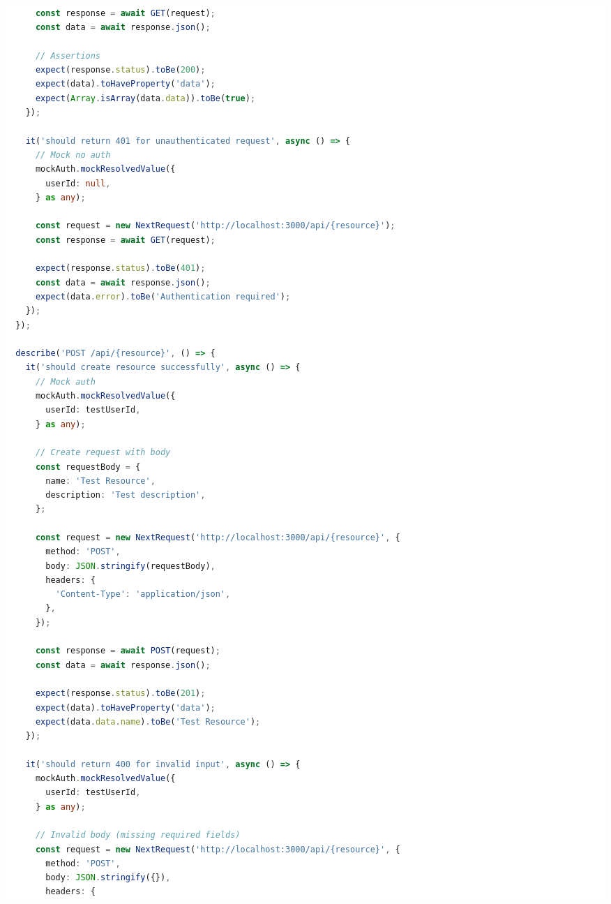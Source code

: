 ```typescript
      const response = await GET(request);
      const data = await response.json();

      // Assertions
      expect(response.status).toBe(200);
      expect(data).toHaveProperty('data');
      expect(Array.isArray(data.data)).toBe(true);
    });

    it('should return 401 for unauthenticated request', async () => {
      // Mock no auth
      mockAuth.mockResolvedValue({
        userId: null,
      } as any);

      const request = new NextRequest('http://localhost:3000/api/{resource}');
      const response = await GET(request);

      expect(response.status).toBe(401);
      const data = await response.json();
      expect(data.error).toBe('Authentication required');
    });
  });

  describe('POST /api/{resource}', () => {
    it('should create resource successfully', async () => {
      // Mock auth
      mockAuth.mockResolvedValue({
        userId: testUserId,
      } as any);

      // Create request with body
      const requestBody = {
        name: 'Test Resource',
        description: 'Test description',
      };

      const request = new NextRequest('http://localhost:3000/api/{resource}', {
        method: 'POST',
        body: JSON.stringify(requestBody),
        headers: {
          'Content-Type': 'application/json',
        },
      });

      const response = await POST(request);
      const data = await response.json();

      expect(response.status).toBe(201);
      expect(data).toHaveProperty('data');
      expect(data.data.name).toBe('Test Resource');
    });

    it('should return 400 for invalid input', async () => {
      mockAuth.mockResolvedValue({
        userId: testUserId,
      } as any);

      // Invalid body (missing required fields)
      const request = new NextRequest('http://localhost:3000/api/{resource}', {
        method: 'POST',
        body: JSON.stringify({}),
        headers: {
```